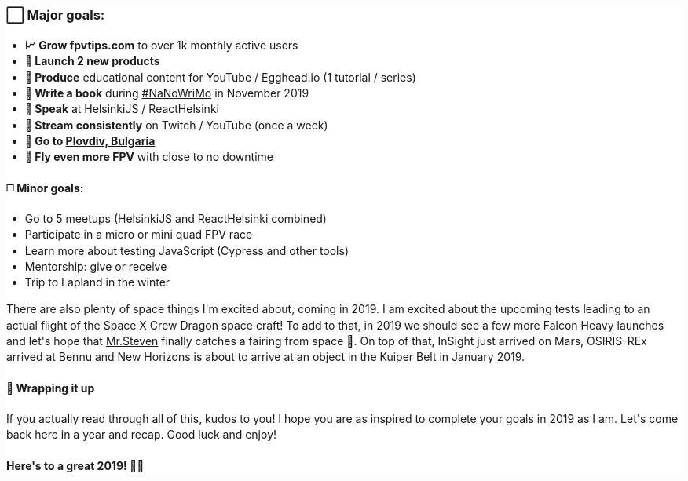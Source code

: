 ### ⬜ Major goals:

- **📈 Grow fpvtips.com** to over 1k monthly active users
- **🚀 Launch 2 new products**
- **🎥 Produce** educational content for YouTube / Egghead.io (1 tutorial / series)
- **📝 Write a book** during [#NaNoWriMo][22] in November 2019
- **💬 Speak** at HelsinkiJS / ReactHelsinki
- **📡 Stream consistently** on Twitch / YouTube (once a week)
- **🛫 Go to [Plovdiv, Bulgaria][24]**
- **🚁 Fly even more FPV** with close to no downtime

#### ◻️ Minor goals:

- Go to 5 meetups (HelsinkiJS and ReactHelsinki combined)
- Participate in a micro or mini quad FPV race
- Learn more about testing JavaScript (Cypress and other tools)
- Mentorship: give or receive
- Trip to Lapland in the winter

There are also plenty of space things I'm excited about, coming in 2019. I am excited about the upcoming tests leading to an actual flight of the Space X Crew Dragon space craft! To add to that, in 2019 we should see a few more Falcon Heavy launches and let's hope that [Mr.Steven][21] finally catches a fairing from space 🎣. On top of that, InSight just arrived on Mars, OSIRIS-REx arrived at Bennu and New Horizons is about to arrive at an object in the Kuiper Belt in January 2019.

#### 🏁 Wrapping it up

If you actually read through all of this, kudos to you! I hope you are as inspired to complete your goals in 2019 as I am. Let's come back here in a year and recap. Good luck and enjoy!

#### Here's to a great 2019! 🍾🎉

[0]: Linkslist
[1]: /learning/recap-of-2017-and-goals-for-2018/
[2]: https://www.instagram.com/p/BnoWjBWhAEF/
[3]: https://twitter.com/jumpalottahigh/status/961116348825862144
[4]: https://confirm.udacity.com/KSG5UP2N
[5]: https://developer.mozilla.org/en-US/docs/Web/API/Service_Worker_API
[6]: https://github.com/jumpalottahigh/mws-restaurant-stage-1
[7]: https://www.instagram.com/p/BqUPyt7l1al/
[8]: /fpv/build-a-quad/
[9]: https://www.youtube.com/watch?v=aASDUpVy3zM&list=PLxuusHIzi2UoSYK9fHSvJF_fUiVeo35ka
[10]: https://www.youtube.com/watch?v=398BDc5mvuA&list=PLxuusHIzi2UoB9ZQtiS0k4DnouIQtWCat
[11]: https://reactjs.org
[12]: https://www.gatsbyjs.org
[13]: https://twitter.com/helsinkijs
[14]: https://twitter.com/reacthelsinki
[15]: https://www.fpvtips.com
[16]: https://playeverland.com
[17]: https://www.baehrbg.com
[18]: https://youtube-screenshot.netlify.com
[19]: https://streamer-screen.netlify.com
[20]: https://www.twitch.tv/jumpalottahigh
[21]: https://twitter.com/FairingCatcher
[22]: https://nanowrimo.org/
[23]: https://www.whereisroadster.com/
[24]: https://plovdiv2019.eu/en
